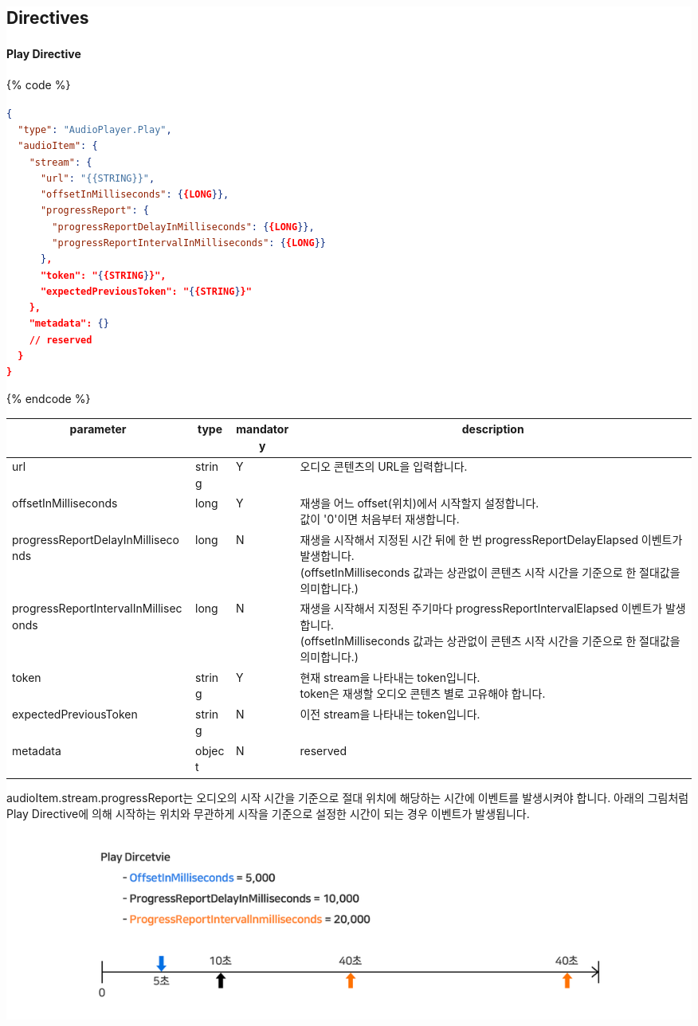 ## Directives

#### Play Directive

{% code %}
```json
{
  "type": "AudioPlayer.Play",
  "audioItem": {
    "stream": {
      "url": "{{STRING}}",
      "offsetInMilliseconds": {{LONG}},
      "progressReport": {
        "progressReportDelayInMilliseconds": {{LONG}},
        "progressReportIntervalInMilliseconds": {{LONG}}
      },
      "token": "{{STRING}}",
      "expectedPreviousToken": "{{STRING}}"
    },
    "metadata": {}
    // reserved
  }
}
```
{% endcode %}

| parameter                             | type    | mandatory  | description                                                                                                                     |
|---------------------------------------|---------|------------|---------------------------------------------------------------------------------------------------------------------------------|
| url                                   | string  | Y          | 오디오 콘텐츠의 URL을 입력합니다.                                                                                                            |
| offsetInMilliseconds                  | long    | Y          | 재생을 어느 offset(위치)에서 시작할지 설정합니다.<br/>값이 '0'이면 처음부터 재생합니다.                                                                        |
| progressReportDelayInMilliseconds     | long    | N          | 재생을 시작해서 지정된 시간 뒤에 한 번 progressReportDelayElapsed 이벤트가 발생합니다.<br/>(offsetInMilliseconds 값과는 상관없이 콘텐츠 시작 시간을 기준으로 한 절대값을 의미합니다.) |
| progressReportIntervalInMilliseconds  | long    | N          | 재생을 시작해서 지정된 주기마다 progressReportIntervalElapsed 이벤트가 발생합니다.<br/>(offsetInMilliseconds 값과는 상관없이 콘텐츠 시작 시간을 기준으로 한 절대값을 의미합니다.)   |
| token                                 | string  | Y          | 현재 stream을 나타내는 token입니다.<br/>token은 재생할 오디오 콘텐츠 별로 고유해야 합니다.                                                                   |
| expectedPreviousToken                 | string  | N          | 이전 stream을 나타내는 token입니다.                                                                                                       |
| metadata                              | object  | N          | reserved                                                                                                                        |

audioItem.stream.progressReport는 오디오의 시작 시간을 기준으로 절대 위치에 해당하는 시간에 이벤트를 발생시켜야 합니다. 아래의 그림처럼 Play Directive에 의해 시작하는 위치와 무관하게 시작을 기준으로 설정한 시간이 되는 경우 이벤트가 발생됩니다.

![](../../../../assets/images/audioplayer-interface-02.png)
